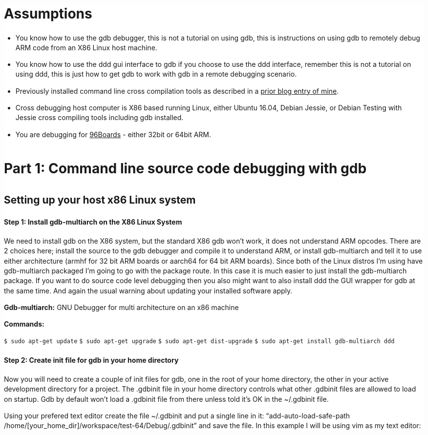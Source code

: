 # Assumptions

- You know how to use the gdb debugger, this is not a tutorial on using gdb, this is instructions on using gdb to remotely debug ARM code from an X86 Linux host machine.

- You know how to use the ddd gui interface to gdb if you choose to use the ddd interface, remember this is not a tutorial on using ddd, this is just how to get gdb to work with gdb in a remote debugging scenario.

- Previously installed command line cross compilation tools as described in a [prior blog entry of mine](/blog/cross-compile-files-x86-linux-to-96boards/).

- Cross debugging host computer is X86 based running Linux, either Ubuntu 16.04, Debian Jessie, or Debian Testing with Jessie cross compiling tools including gdb installed.

- You are debugging for [96Boards](/) - either 32bit or 64bit ARM.

# Part 1: Command line source code debugging with gdb

## Setting up your host x86 Linux system

#### Step 1: Install gdb-multiarch on the X86 Linux System

We need to install gdb on the X86 system, but the standard X86 gdb won’t work, it does not understand ARM opcodes. There are 2 choices here; install the source to the gdb debugger and compile it to understand ARM, or install gdb-multiarch and tell it to use either architecture (armhf for 32 bit ARM boards or aarch64 for 64 bit ARM boards). Since both of the Linux distros I’m using have gdb-multiarch packaged I’m going to go with the package route.
In this case it is much easier to just install the gdb-multiarch package. If you want to do source code level debugging then you also might want to also install ddd the GUI wrapper for gdb at the same time. And again the usual warning about updating your installed software apply.

**Gdb-multiarch:** GNU Debugger for multi architecture on an x86 machine

**Commands:**

`$ sudo apt-get update`
`$ sudo apt-get upgrade`
`$ sudo apt-get dist-upgrade`
`$ sudo apt-get install gdb-multiarch ddd`

#### Step 2: Create init file for gdb in your home directory

Now you will need to create a couple of init files for gdb, one in the root of your home directory, the other in your active development directory for a project. The .gdbinit file in your home directory controls what other .gdbinit files are allowed to load on startup. Gdb by default won’t load a .gdbinit file from there unless told it’s OK in the ~/.gdbinit file.

Using your prefered text editor create the file ~/.gdbinit and put a single line in it: “add-auto-load-safe-path /home/[your_home_dir]/workspace/test-64/Debug/.gdbinit” and save the file. In this example I will be using vim as my text editor:
